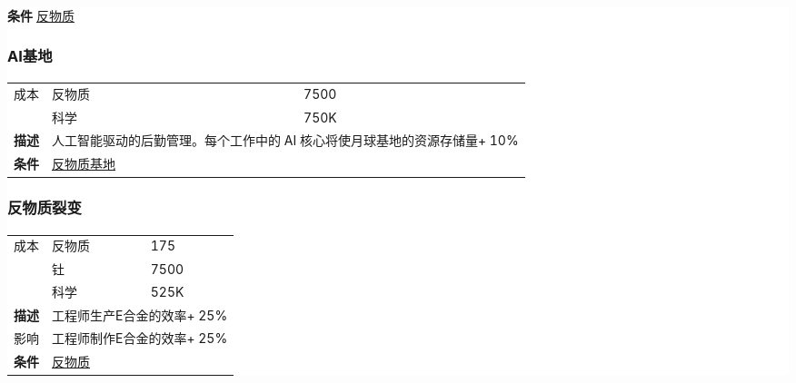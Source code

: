 <tr>
<td><strong>条件</strong></td>
<td colspan="2"><a href="?file=001-猫咪百科/03-科学/01-科学#反物质">反物质</a></td>
</tr>
</tbody>
</table>

### AI基地
<table>
<tbody>
<tr>
<td rowspan="2">成本</td>
<td>反物质</td>
<td>7500</td>
</tr>
<tr>
<td>科学</td>
<td>750K</td>
</tr>
<tr>
<td><strong>描述</strong></td>
<td colspan="2">人工智能驱动的后勤管理。每个工作中的 AI 核心将使月球基地的资源存储量+ 10%</td>
</tr>
<tr>
<td><strong>条件</strong></td>
<td colspan="2"><a href="?file=001-猫咪百科/04-工坊/01-升级#反物质基地">反物质基地</a></td>
</tr>
</tbody>
</table>

### 反物质裂变
<table>
<tbody>
<tr>
<td rowspan="3">成本</td>
<td>反物质</td>
<td>175</td>
</tr>
<tr>
<td>钍</td>
<td>7500</td>
</tr>
<tr>
<td>科学</td>
<td>525K</td>
</tr>
<tr>
<td><strong>描述</strong></td>
<td colspan="2">工程师生产E合金的效率+ 25%</td>
</tr>
<tr>
<td>影响</td>
<td colspan="2">工程师制作E合金的效率+ 25%</td>
</tr>
<tr>
<td><strong>条件</strong></td>
<td colspan="2"><a href="?file=001-猫咪百科/03-科学/01-科学#反物质">反物质</a></td>
</tr>
</tbody>
</table>
